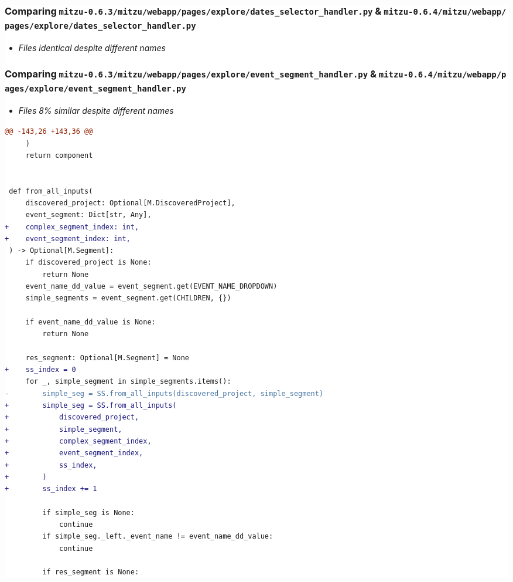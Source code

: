 ### Comparing `mitzu-0.6.3/mitzu/webapp/pages/explore/dates_selector_handler.py` & `mitzu-0.6.4/mitzu/webapp/pages/explore/dates_selector_handler.py`

 * *Files identical despite different names*

### Comparing `mitzu-0.6.3/mitzu/webapp/pages/explore/event_segment_handler.py` & `mitzu-0.6.4/mitzu/webapp/pages/explore/event_segment_handler.py`

 * *Files 8% similar despite different names*

```diff
@@ -143,26 +143,36 @@
     )
     return component
 
 
 def from_all_inputs(
     discovered_project: Optional[M.DiscoveredProject],
     event_segment: Dict[str, Any],
+    complex_segment_index: int,
+    event_segment_index: int,
 ) -> Optional[M.Segment]:
     if discovered_project is None:
         return None
     event_name_dd_value = event_segment.get(EVENT_NAME_DROPDOWN)
     simple_segments = event_segment.get(CHILDREN, {})
 
     if event_name_dd_value is None:
         return None
 
     res_segment: Optional[M.Segment] = None
+    ss_index = 0
     for _, simple_segment in simple_segments.items():
-        simple_seg = SS.from_all_inputs(discovered_project, simple_segment)
+        simple_seg = SS.from_all_inputs(
+            discovered_project,
+            simple_segment,
+            complex_segment_index,
+            event_segment_index,
+            ss_index,
+        )
+        ss_index += 1
 
         if simple_seg is None:
             continue
         if simple_seg._left._event_name != event_name_dd_value:
             continue
 
         if res_segment is None:
```
